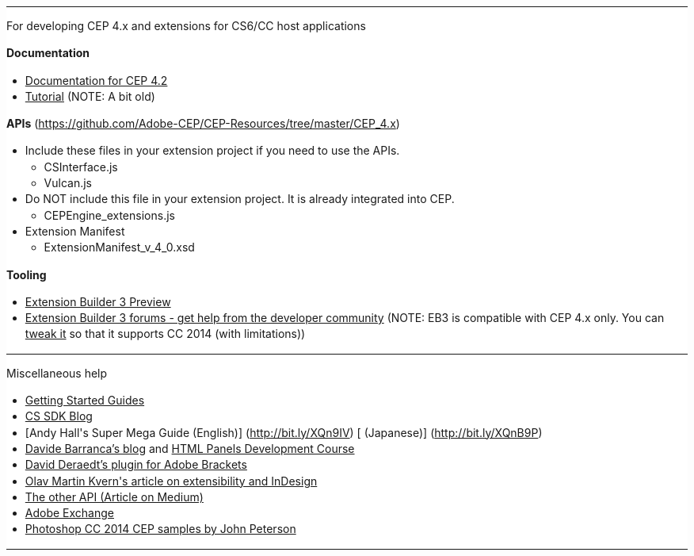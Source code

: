 ----

For developing CEP 4.x and extensions for CS6/CC host applications

**Documentation**
* [Documentation for CEP 4.2](http://adobe.ly/1cWBggl)
* [Tutorial](http://bit.ly/1nNLqH4)
   (NOTE: A bit old)

**APIs** (https://github.com/Adobe-CEP/CEP-Resources/tree/master/CEP_4.x)
* Include these files in your extension project if you need to use the APIs.
  * CSInterface.js
  * Vulcan.js
* Do NOT include this file in your extension project. It is already integrated into CEP.
  * CEPEngine_extensions.js
* Extension Manifest
  * ExtensionManifest_v_4_0.xsd

**Tooling**
* [Extension Builder 3 Preview](http://adobe.ly/1pho2QU)
* [Extension Builder 3 forums - get help from the developer community](http://adobe.ly/1mgZ2xe)
   (NOTE: EB3 is compatible with CEP 4.x only. You can [tweak it](http://adobe.ly/1v3wgiq) so that it supports CC 2014 (with limitations))

----

Miscellaneous help
* [Getting Started Guides](https://github.com/Adobe-CEP/Getting-Started-guides)
* [CS SDK Blog](https://blogs.adobe.com/cssdk/)
* [Andy Hall's Super Mega Guide (English)] (http://bit.ly/XQn9IV) [ (Japanese)] (http://bit.ly/XQnB9P)
* [Davide Barranca’s blog](http://www.davidebarranca.com/) and [HTML Panels Development Course](http://htmlpanelsbook.com/)
* [David Deraedt’s plugin for Adobe Brackets](http://bit.ly/QKWWYL)
* [Olav Martin Kvern's article on extensibility and InDesign](http://bit.ly/1zEa9Ef)
* [The other API (Article on Medium)](http://bit.ly/1hIFZay)
* [Adobe Exchange](http://bit.ly/1mHVksI)
* [Photoshop CC 2014 CEP samples by John Peterson](http://bit.ly/1nGAWYN)

----



